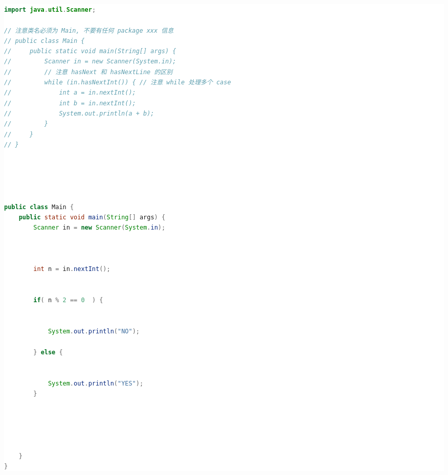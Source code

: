 ```java
import java.util.Scanner;

// 注意类名必须为 Main, 不要有任何 package xxx 信息
// public class Main {
//     public static void main(String[] args) {
//         Scanner in = new Scanner(System.in);
//         // 注意 hasNext 和 hasNextLine 的区别
//         while (in.hasNextInt()) { // 注意 while 处理多个 case
//             int a = in.nextInt();
//             int b = in.nextInt();
//             System.out.println(a + b);
//         }
//     }
// }





public class Main {
    public static void main(String[] args) {
        Scanner in = new Scanner(System.in);
        
        

        int n = in.nextInt();


        if( n % 2 == 0  ) {


            System.out.println("NO");

        } else {


            System.out.println("YES");
        }





    }
}
```







